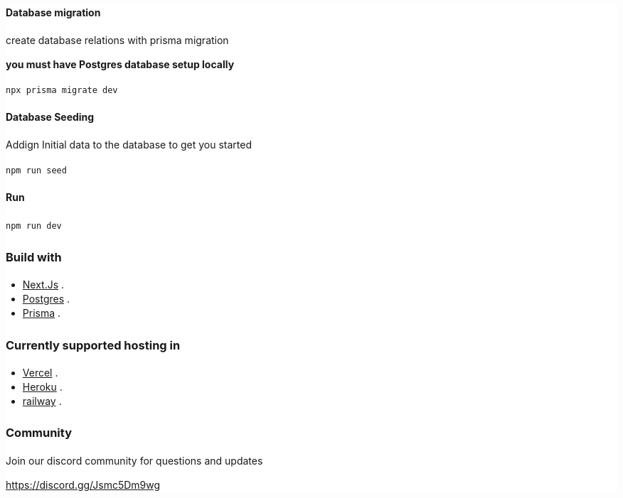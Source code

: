 #### Database migration

create database relations with prisma migration

**you must have Postgres database setup locally**

```bash
npx prisma migrate dev
```

#### Database Seeding

Addign Initial data to the database to get you started

```bash
npm run seed
```

#### Run

```
npm run dev
```

### Build with

- [Next.Js](https://nextjs.org/) .
- [Postgres](https://www.postgresql.org/) .
- [Prisma](https://www.prisma.io/) .

### Currently supported hosting in

- [Vercel](https://vercel.com/) .
- [Heroku](https://heroku.com/) .
- [railway](https://railway.app/) .

### Community

Join our discord community for questions and updates

https://discord.gg/Jsmc5Dm9wg


